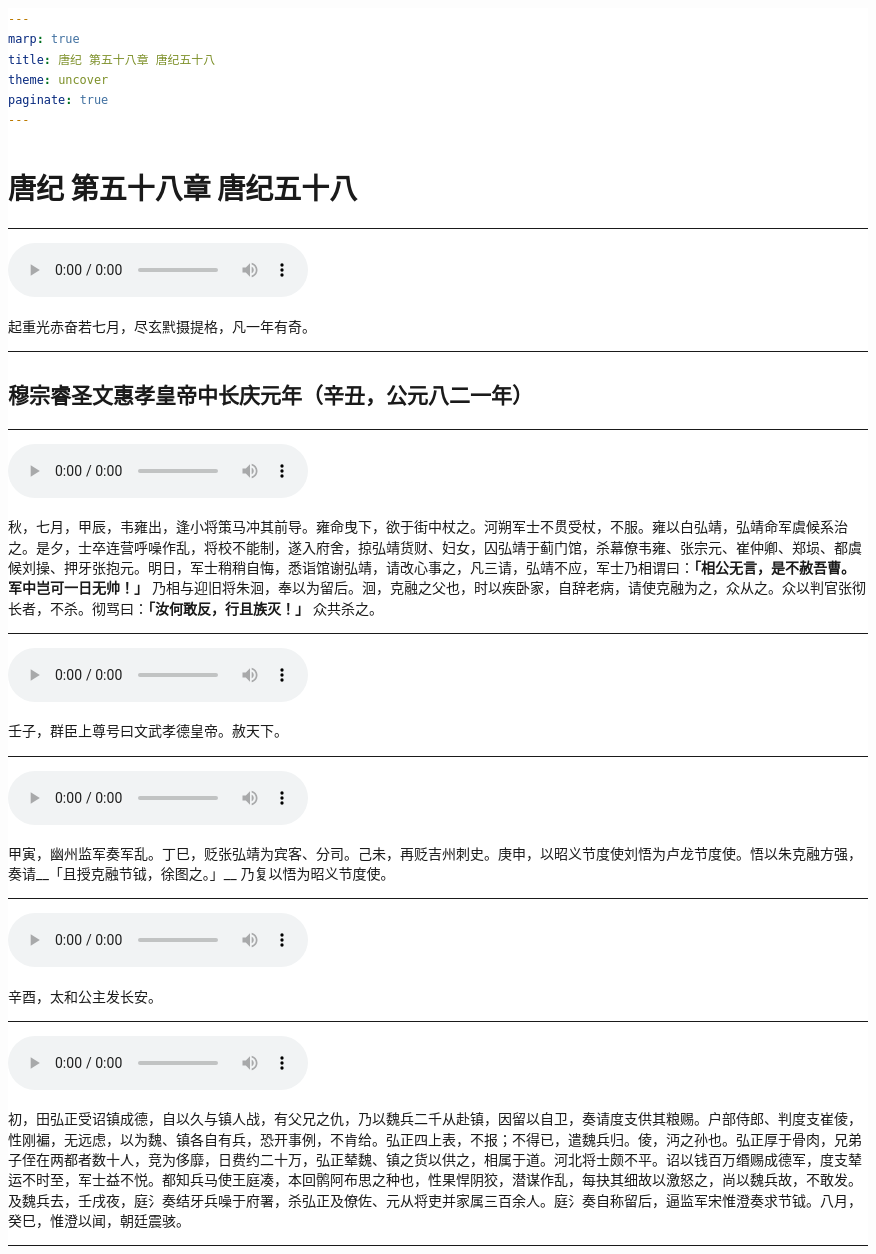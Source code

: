 ```yaml
---
marp: true
title: 唐纪 第五十八章 唐纪五十八
theme: uncover
paginate: true
---
```


# 唐纪 第五十八章 唐纪五十八

---

![](assets/audios/242/1.mp3)

起重光赤奋若七月，尽玄黓摄提格，凡一年有奇。

---

## 穆宗睿圣文惠孝皇帝中长庆元年（辛丑，公元八二一年）

---

![](assets/audios/242/3.mp3)

秋，七月，甲辰，韦雍出，逢小将策马冲其前导。雍命曳下，欲于街中杖之。河朔军士不贯受杖，不服。雍以白弘靖，弘靖命军虞候系治之。是夕，士卒连营呼噪作乱，将校不能制，遂入府舍，掠弘靖货财、妇女，囚弘靖于蓟门馆，杀幕僚韦雍、张宗元、崔仲卿、郑埙、都虞候刘操、押牙张抱元。明日，军士稍稍自悔，悉诣馆谢弘靖，请改心事之，凡三请，弘靖不应，军士乃相谓曰：__「相公无言，是不赦吾曹。军中岂可一日无帅！」__ 乃相与迎旧将朱洄，奉以为留后。洄，克融之父也，时以疾卧家，自辞老病，请使克融为之，众从之。众以判官张彻长者，不杀。彻骂曰：__「汝何敢反，行且族灭！」__ 众共杀之。

---

![](assets/audios/242/4.mp3)

壬子，群臣上尊号曰文武孝德皇帝。赦天下。

---

![](assets/audios/242/5.mp3)

甲寅，幽州监军奏军乱。丁巳，贬张弘靖为宾客、分司。己未，再贬吉州刺史。庚申，以昭义节度使刘悟为卢龙节度使。悟以朱克融方强，奏请__「且授克融节钺，徐图之。」__ 乃复以悟为昭义节度使。

---

![](assets/audios/242/6.mp3)

辛酉，太和公主发长安。

---

![](assets/audios/242/7.mp3)

初，田弘正受诏镇成德，自以久与镇人战，有父兄之仇，乃以魏兵二千从赴镇，因留以自卫，奏请度支供其粮赐。户部侍郎、判度支崔倰，性刚褊，无远虑，以为魏、镇各自有兵，恐开事例，不肯给。弘正四上表，不报；不得已，遣魏兵归。倰，沔之孙也。弘正厚于骨肉，兄弟子侄在两都者数十人，竞为侈靡，日费约二十万，弘正辇魏、镇之货以供之，相属于道。河北将士颇不平。诏以钱百万缗赐成德军，度支辇运不时至，军士益不悦。都知兵马使王庭凑，本回鹘阿布思之种也，性果悍阴狡，潜谋作乱，每抉其细故以激怒之，尚以魏兵故，不敢发。及魏兵去，壬戌夜，庭氵奏结牙兵噪于府署，杀弘正及僚佐、元从将吏并家属三百余人。庭氵奏自称留后，逼监军宋惟澄奏求节钺。八月，癸巳，惟澄以闻，朝廷震骇。

---